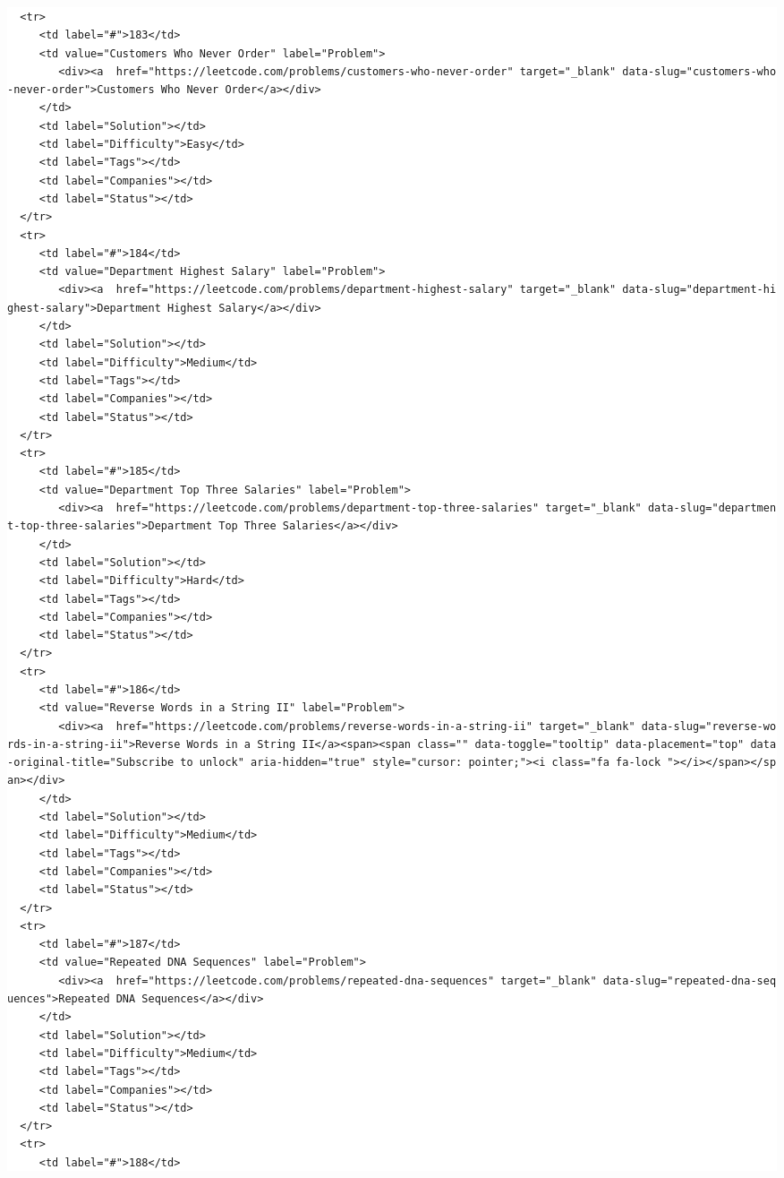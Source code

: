       <tr>
         <td label="#">183</td>
         <td value="Customers Who Never Order" label="Problem">
            <div><a  href="https://leetcode.com/problems/customers-who-never-order" target="_blank" data-slug="customers-who-never-order">Customers Who Never Order</a></div>
         </td>
         <td label="Solution"></td>
         <td label="Difficulty">Easy</td>
         <td label="Tags"></td>
         <td label="Companies"></td>
         <td label="Status"></td>
      </tr>
      <tr>
         <td label="#">184</td>
         <td value="Department Highest Salary" label="Problem">
            <div><a  href="https://leetcode.com/problems/department-highest-salary" target="_blank" data-slug="department-highest-salary">Department Highest Salary</a></div>
         </td>
         <td label="Solution"></td>
         <td label="Difficulty">Medium</td>
         <td label="Tags"></td>
         <td label="Companies"></td>
         <td label="Status"></td>
      </tr>
      <tr>
         <td label="#">185</td>
         <td value="Department Top Three Salaries" label="Problem">
            <div><a  href="https://leetcode.com/problems/department-top-three-salaries" target="_blank" data-slug="department-top-three-salaries">Department Top Three Salaries</a></div>
         </td>
         <td label="Solution"></td>
         <td label="Difficulty">Hard</td>
         <td label="Tags"></td>
         <td label="Companies"></td>
         <td label="Status"></td>
      </tr>
      <tr>
         <td label="#">186</td>
         <td value="Reverse Words in a String II" label="Problem">
            <div><a  href="https://leetcode.com/problems/reverse-words-in-a-string-ii" target="_blank" data-slug="reverse-words-in-a-string-ii">Reverse Words in a String II</a><span><span class="" data-toggle="tooltip" data-placement="top" data-original-title="Subscribe to unlock" aria-hidden="true" style="cursor: pointer;"><i class="fa fa-lock "></i></span></span></div>
         </td>
         <td label="Solution"></td>
         <td label="Difficulty">Medium</td>
         <td label="Tags"></td>
         <td label="Companies"></td>
         <td label="Status"></td>
      </tr>
      <tr>
         <td label="#">187</td>
         <td value="Repeated DNA Sequences" label="Problem">
            <div><a  href="https://leetcode.com/problems/repeated-dna-sequences" target="_blank" data-slug="repeated-dna-sequences">Repeated DNA Sequences</a></div>
         </td>
         <td label="Solution"></td>
         <td label="Difficulty">Medium</td>
         <td label="Tags"></td>
         <td label="Companies"></td>
         <td label="Status"></td>
      </tr>
      <tr>
         <td label="#">188</td>